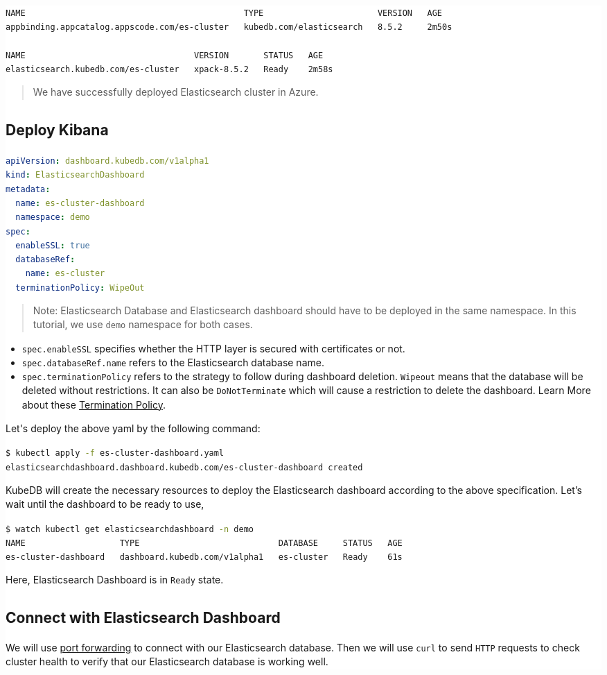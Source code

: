 ```bash
NAME                                            TYPE                       VERSION   AGE
appbinding.appcatalog.appscode.com/es-cluster   kubedb.com/elasticsearch   8.5.2     2m50s

NAME                                  VERSION       STATUS   AGE
elasticsearch.kubedb.com/es-cluster   xpack-8.5.2   Ready    2m58s
```
> We have successfully deployed Elasticsearch cluster in Azure. 

## Deploy Kibana

```yaml
apiVersion: dashboard.kubedb.com/v1alpha1
kind: ElasticsearchDashboard
metadata:
  name: es-cluster-dashboard
  namespace: demo
spec:
  enableSSL: true
  databaseRef:
    name: es-cluster
  terminationPolicy: WipeOut
```
> Note: Elasticsearch Database and Elasticsearch dashboard should have to be deployed in the same namespace. In this tutorial, we use `demo` namespace for both cases.

- `spec.enableSSL` specifies whether the HTTP layer is secured with certificates or not.
- `spec.databaseRef.name` refers to the Elasticsearch database name.
- `spec.terminationPolicy` refers to the strategy to follow during dashboard deletion. `Wipeout` means that the database will be deleted without restrictions. It can also be `DoNotTerminate` which will cause a restriction to delete the dashboard. Learn More about these [Termination Policy](https://kubedb.com/docs/latest/guides/elasticsearch/concepts/elasticsearch/#specterminationpolicy).

Let's deploy the above yaml by the following command:

```bash
$ kubectl apply -f es-cluster-dashboard.yaml
elasticsearchdashboard.dashboard.kubedb.com/es-cluster-dashboard created
```

KubeDB will create the necessary resources to deploy the Elasticsearch dashboard according to the above specification. Let’s wait until the dashboard to be ready to use,

```bash
$ watch kubectl get elasticsearchdashboard -n demo
NAME                   TYPE                            DATABASE     STATUS   AGE
es-cluster-dashboard   dashboard.kubedb.com/v1alpha1   es-cluster   Ready    61s
```
Here, Elasticsearch Dashboard is in `Ready` state. 


## Connect with Elasticsearch Dashboard

We will use [port forwarding](https://kubernetes.io/docs/tasks/access-application-cluster/port-forward-access-application-cluster/) to connect with our Elasticsearch database. Then we will use `curl` to send `HTTP` requests to check cluster health to verify that our Elasticsearch database is working well.
